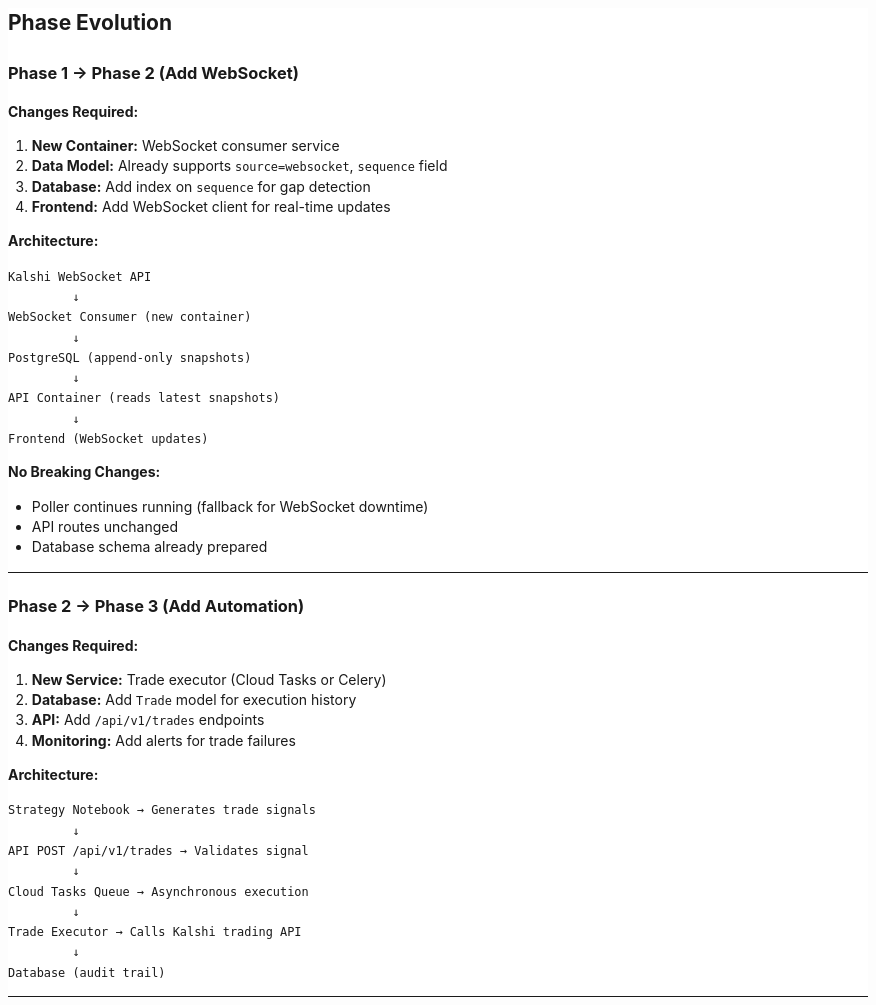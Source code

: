 
## Phase Evolution

### Phase 1 → Phase 2 (Add WebSocket)

**Changes Required:**

1. **New Container:** WebSocket consumer service
2. **Data Model:** Already supports `source=websocket`, `sequence` field
3. **Database:** Add index on `sequence` for gap detection
4. **Frontend:** Add WebSocket client for real-time updates

**Architecture:**

```
Kalshi WebSocket API
         ↓
WebSocket Consumer (new container)
         ↓
PostgreSQL (append-only snapshots)
         ↓
API Container (reads latest snapshots)
         ↓
Frontend (WebSocket updates)
```

**No Breaking Changes:**
- Poller continues running (fallback for WebSocket downtime)
- API routes unchanged
- Database schema already prepared

---

### Phase 2 → Phase 3 (Add Automation)

**Changes Required:**

1. **New Service:** Trade executor (Cloud Tasks or Celery)
2. **Database:** Add `Trade` model for execution history
3. **API:** Add `/api/v1/trades` endpoints
4. **Monitoring:** Add alerts for trade failures

**Architecture:**

```
Strategy Notebook → Generates trade signals
         ↓
API POST /api/v1/trades → Validates signal
         ↓
Cloud Tasks Queue → Asynchronous execution
         ↓
Trade Executor → Calls Kalshi trading API
         ↓
Database (audit trail)
```

---
